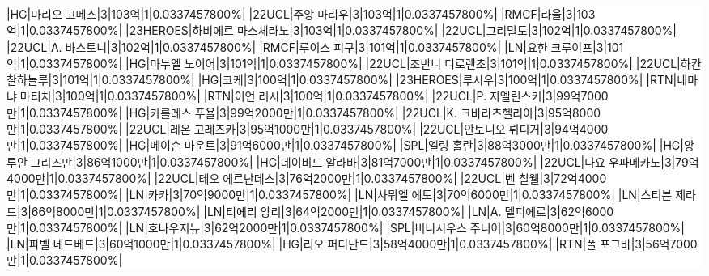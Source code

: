 |HG|마리오 고메스|3|103억|1|0.0337457800%|
|22UCL|주앙 마리우|3|103억|1|0.0337457800%|
|RMCF|라울|3|103억|1|0.0337457800%|
|23HEROES|하비에르 마스체라노|3|103억|1|0.0337457800%|
|22UCL|그리말도|3|102억|1|0.0337457800%|
|22UCL|A. 바스토니|3|102억|1|0.0337457800%|
|RMCF|루이스 피구|3|101억|1|0.0337457800%|
|LN|요한 크루이프|3|101억|1|0.0337457800%|
|HG|마누엘 노이어|3|101억|1|0.0337457800%|
|22UCL|조반니 디로렌초|3|101억|1|0.0337457800%|
|22UCL|하칸 찰하놀루|3|101억|1|0.0337457800%|
|HG|코케|3|100억|1|0.0337457800%|
|23HEROES|루시우|3|100억|1|0.0337457800%|
|RTN|네마냐 마티치|3|100억|1|0.0337457800%|
|RTN|이언 러시|3|100억|1|0.0337457800%|
|22UCL|P. 지엘린스키|3|99억7000만|1|0.0337457800%|
|HG|카를레스 푸욜|3|99억2000만|1|0.0337457800%|
|22UCL|K. 크바라츠헬리아|3|95억8000만|1|0.0337457800%|
|22UCL|레온 고레츠카|3|95억1000만|1|0.0337457800%|
|22UCL|안토니오 뤼디거|3|94억4000만|1|0.0337457800%|
|HG|메이슨 마운트|3|91억6000만|1|0.0337457800%|
|SPL|엘링 홀란|3|88억3000만|1|0.0337457800%|
|HG|앙투안 그리즈만|3|86억1000만|1|0.0337457800%|
|HG|데이비드 알라바|3|81억7000만|1|0.0337457800%|
|22UCL|다요 우파메카노|3|79억4000만|1|0.0337457800%|
|22UCL|테오 에르난데스|3|76억2000만|1|0.0337457800%|
|22UCL|벤 칠웰|3|72억4000만|1|0.0337457800%|
|LN|카카|3|70억9000만|1|0.0337457800%|
|LN|사뮈엘 에토|3|70억6000만|1|0.0337457800%|
|LN|스티븐 제라드|3|66억8000만|1|0.0337457800%|
|LN|티에리 앙리|3|64억2000만|1|0.0337457800%|
|LN|A. 델피에로|3|62억6000만|1|0.0337457800%|
|LN|호나우지뉴|3|62억2000만|1|0.0337457800%|
|SPL|비니시우스 주니어|3|60억8000만|1|0.0337457800%|
|LN|파벨 네드베드|3|60억1000만|1|0.0337457800%|
|HG|리오 퍼디난드|3|58억4000만|1|0.0337457800%|
|RTN|폴 포그바|3|56억7000만|1|0.0337457800%|